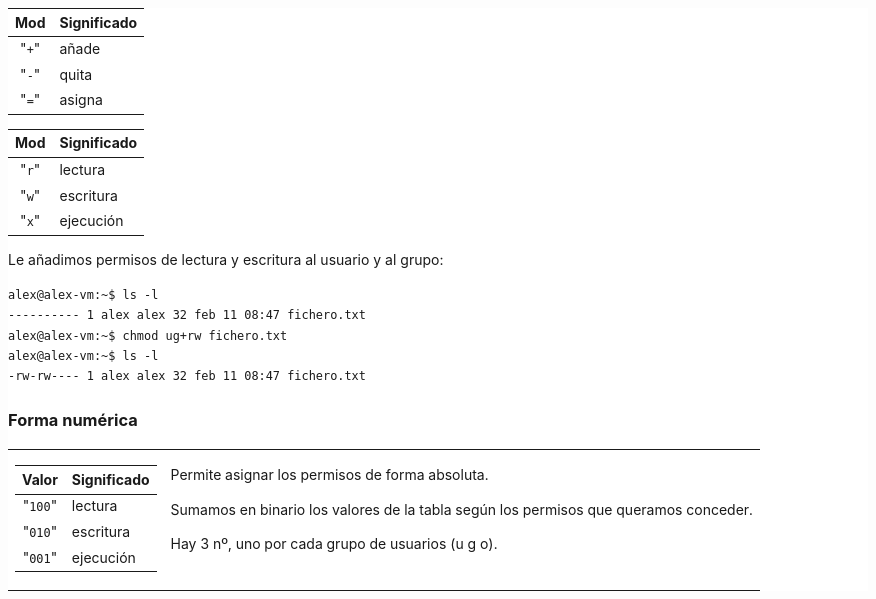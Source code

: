 </td><td>

|  Mod  | Significado |
| :---: | ----------- |
| "`+`" | añade       |
| "`-`" | quita       |
| "`=`" | asigna      |

</td><td>

|  Mod  | Significado |
| :---: | ----------- |
| "`r`" | lectura     |
| "`w`" | escritura   |
| "`x`" | ejecución   |

</td></tr>
</table>

Le añadimos permisos de lectura y escritura al usuario y al grupo:

```console
alex@alex-vm:~$ ls -l
---------- 1 alex alex 32 feb 11 08:47 fichero.txt
alex@alex-vm:~$ chmod ug+rw fichero.txt
alex@alex-vm:~$ ls -l
-rw-rw---- 1 alex alex 32 feb 11 08:47 fichero.txt
```

### Forma numérica

<table>
<tr><td>

|  Valor  | Significado |
| :-----: | ----------- |
| "`100`" | lectura     |
| "`010`" | escritura   |
| "`001`" | ejecución   |

</td><td>

Permite asignar los permisos de forma absoluta.

Sumamos en binario los valores de la tabla según los permisos que queramos conceder.

Hay 3 nº, uno por cada grupo de usuarios (u g o).

</td></tr>
</table>
